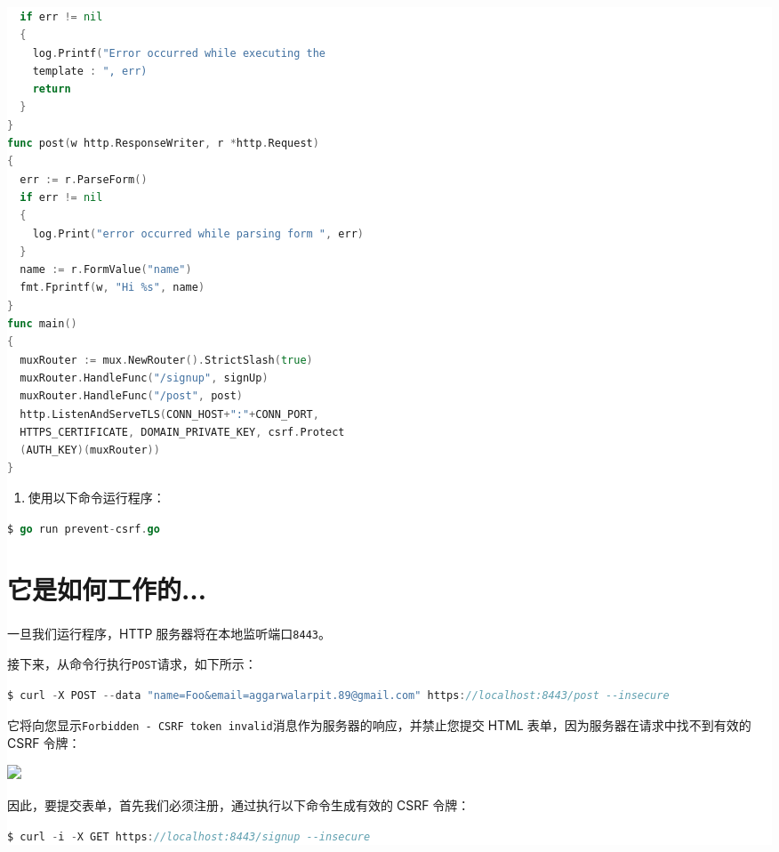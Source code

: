 ```go
  if err != nil 
  {
    log.Printf("Error occurred while executing the 
    template : ", err)
    return
  }
}
func post(w http.ResponseWriter, r *http.Request) 
{
  err := r.ParseForm()
  if err != nil 
  {
    log.Print("error occurred while parsing form ", err)
  }
  name := r.FormValue("name")
  fmt.Fprintf(w, "Hi %s", name)
}
func main() 
{
  muxRouter := mux.NewRouter().StrictSlash(true)
  muxRouter.HandleFunc("/signup", signUp)
  muxRouter.HandleFunc("/post", post)
  http.ListenAndServeTLS(CONN_HOST+":"+CONN_PORT, 
  HTTPS_CERTIFICATE, DOMAIN_PRIVATE_KEY, csrf.Protect
  (AUTH_KEY)(muxRouter))
}
```

1.  使用以下命令运行程序：

```go
$ go run prevent-csrf.go
```

# 它是如何工作的…

一旦我们运行程序，HTTP 服务器将在本地监听端口`8443`。

接下来，从命令行执行`POST`请求，如下所示：

```go
$ curl -X POST --data "name=Foo&email=aggarwalarpit.89@gmail.com" https://localhost:8443/post --insecure
```

它将向您显示`Forbidden - CSRF token invalid`消息作为服务器的响应，并禁止您提交 HTML 表单，因为服务器在请求中找不到有效的 CSRF 令牌：

![](https://github.com/OpenDocCN/freelearn-golang-zh/raw/master/docs/go-webdev-cb/img/9154e672-74b9-424e-8e39-62b5d6d5a274.png)

因此，要提交表单，首先我们必须注册，通过执行以下命令生成有效的 CSRF 令牌：

```go
$ curl -i -X GET https://localhost:8443/signup --insecure
```
